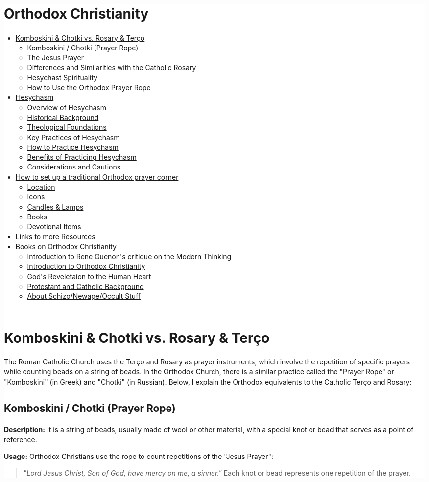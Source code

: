 # Orthodox Christianity

- [Komboskini \& Chotki vs. Rosary \& Terço](#komboskini--chotki-vs-rosary--terço)
  - [Komboskini / Chotki (Prayer Rope)](#komboskini--chotki-prayer-rope)
  - [The Jesus Prayer](#the-jesus-prayer)
  - [Differences and Similarities with the Catholic Rosary](#differences-and-similarities-with-the-catholic-rosary)
  - [Hesychast Spirituality](#hesychast-spirituality)
  - [How to Use the Orthodox Prayer Rope](#how-to-use-the-orthodox-prayer-rope)
- [Hesychasm](#hesychasm)
  - [Overview of Hesychasm](#overview-of-hesychasm)
  - [Historical Background](#historical-background)
  - [Theological Foundations](#theological-foundations)
  - [Key Practices of Hesychasm](#key-practices-of-hesychasm)
  - [How to Practice Hesychasm](#how-to-practice-hesychasm)
  - [Benefits of Practicing Hesychasm](#benefits-of-practicing-hesychasm)
  - [Considerations and Cautions](#considerations-and-cautions)
- [How to set up a traditional Orthodox prayer corner](#how-to-set-up-a-traditional-orthodox-prayer-corner)
  - [Location](#location)
  - [Icons](#icons)
  - [Candles \& Lamps](#candles--lamps)
  - [Books](#books)
  - [Devotional Items](#devotional-items)
- [Links to more Resources](#links-to-more-resources)
- [Books on Orthodox Christianity](#books-on-orthodox-christianity)
  - [Introduction to Rene Guenon's critique on the Modern Thinking](#introduction-to-rene-guenons-critique-on-the-modern-thinking)
  - [Introduction to Orthodox Christianity](#introduction-to-orthodox-christianity)
  - [God's Reveletaion to the Human Heart](#gods-reveletaion-to-the-human-heart)
  - [Protestant and Catholic Background](#protestant-and-catholic-background)
  - [About Schizo/Newage/Occult Stuff](#about-schizonewageoccult-stuff)

---

# Komboskini & Chotki vs. Rosary & Terço

The Roman Catholic Church uses the Terço and Rosary as prayer instruments, which involve the repetition of specific prayers while counting beads on a string of beads. In the Orthodox Church, there is a similar practice called the "Prayer Rope" or "Komboskini" (in Greek) and "Chotki" (in Russian). Below, I explain the Orthodox equivalents to the Catholic Terço and Rosary:

## Komboskini / Chotki (Prayer Rope)

**Description:** It is a string of beads, usually made of wool or other material, with a special knot or bead that serves as a point of reference.

**Usage:** Orthodox Christians use the rope to count repetitions of the "Jesus Prayer":
> *"Lord Jesus Christ, Son of God, have mercy on me, a sinner."*
Each knot or bead represents one repetition of the prayer.
